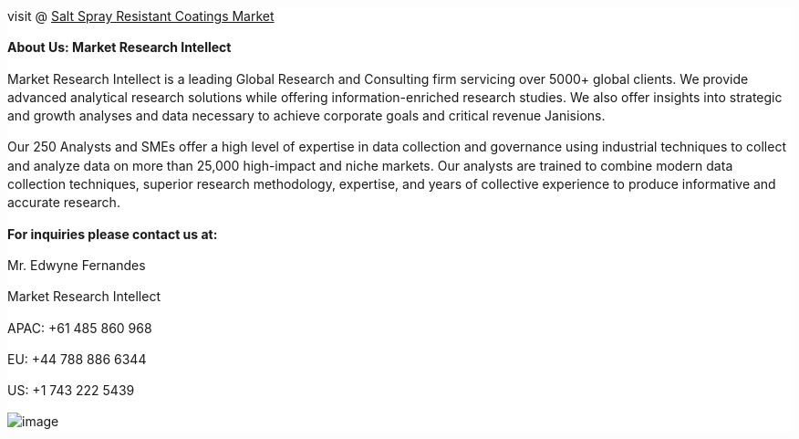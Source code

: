 visit&nbsp;@</strong>&nbsp;</span><span class="font-[700]"><a href="https://www.marketresearchintellect.com/product/global-salt-spray-resistant-coatings-market/?utm_source=Linkedin&utm_medium=016" target="_blank" data-tracking-control-name="article-ssr-frontend-pulse_little-text-block" data-tracking-will-navigate="" data-test-link="">Salt Spray Resistant Coatings Market</a></span></p><p><strong><span class="font-[700]">About Us: Market Research Intellect</span></strong></p><p><span class="">Market Research Intellect is a leading Global Research and Consulting firm servicing over 5000+ global clients. We provide advanced analytical research solutions while offering information-enriched research studies.&nbsp;</span>We also offer insights into strategic and growth analyses and data necessary to achieve corporate goals and critical revenue Janisions.</p><p><span class="">Our 250 Analysts and SMEs offer a high level of expertise in data collection and governance using industrial techniques to collect and analyze data on more than 25,000 high-impact and niche markets. Our analysts are trained to combine modern data collection techniques, superior research methodology, expertise, and years of collective experience to produce informative and accurate research.</span></p><p><strong>For inquiries please contact us at:</strong></p><p>Mr. Edwyne Fernandes</p><p>Market Research Intellect</p><p>APAC: +61 485 860 968</p><p>EU: +44 788 886 6344</p><p>US: +1 743 222 5439</p>
![image](https://github.com/user-attachments/assets/9ec1301e-87c4-45a4-b956-f350e87cf98f)

